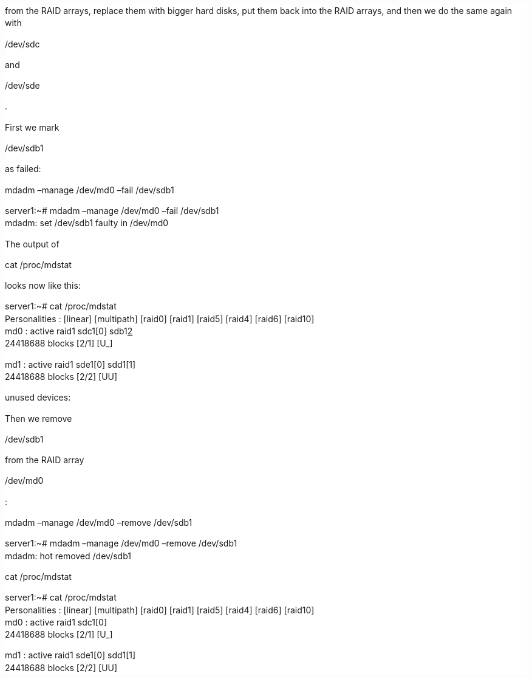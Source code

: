  from the RAID arrays, replace them with bigger hard disks, put them back into the RAID arrays, and then we do the same again with 

<span class="system">/dev/sdc</span>

 and 

<span class="system">/dev/sde</span>

.

First we mark 

<span class="system">/dev/sdb1</span>

 as failed:

mdadm –manage /dev/md0 –fail /dev/sdb1

server1:~# mdadm –manage /dev/md0 –fail /dev/sdb1<br>
mdadm: set /dev/sdb1 faulty in /dev/md0

The output of

cat /proc/mdstat

looks now like this:

server1:~# cat /proc/mdstat<br>
Personalities : [linear] [multipath] [raid0] [raid1] [raid5] [raid4] [raid6] [raid10]<br>
md0 : active raid1 sdc1[0] sdb1[2](F)<br>
24418688 blocks [2/1] [U_]

md1 : active raid1 sde1[0] sdd1[1]<br>
24418688 blocks [2/2] [UU]

unused devices: <none>

Then we remove 

<span class="system">/dev/sdb1</span>

 from the RAID array 

<span class="system">/dev/md0</span>

:

mdadm –manage /dev/md0 –remove /dev/sdb1

server1:~# mdadm –manage /dev/md0 –remove /dev/sdb1<br>
mdadm: hot removed /dev/sdb1

cat /proc/mdstat

server1:~# cat /proc/mdstat<br>
Personalities : [linear] [multipath] [raid0] [raid1] [raid5] [raid4] [raid6] [raid10]<br>
md0 : active raid1 sdc1[0]<br>
24418688 blocks [2/1] [U_]

md1 : active raid1 sde1[0] sdd1[1]<br>
24418688 blocks [2/2] [UU]
